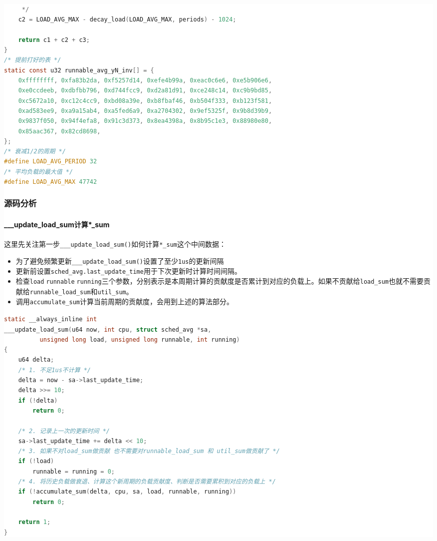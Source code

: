 ```c
     */
    c2 = LOAD_AVG_MAX - decay_load(LOAD_AVG_MAX, periods) - 1024;

    return c1 + c2 + c3;
}
/* 提前打好的表 */
static const u32 runnable_avg_yN_inv[] = {
    0xffffffff, 0xfa83b2da, 0xf5257d14, 0xefe4b99a, 0xeac0c6e6, 0xe5b906e6,
    0xe0ccdeeb, 0xdbfbb796, 0xd744fcc9, 0xd2a81d91, 0xce248c14, 0xc9b9bd85,
    0xc5672a10, 0xc12c4cc9, 0xbd08a39e, 0xb8fbaf46, 0xb504f333, 0xb123f581,
    0xad583ee9, 0xa9a15ab4, 0xa5fed6a9, 0xa2704302, 0x9ef5325f, 0x9b8d39b9,
    0x9837f050, 0x94f4efa8, 0x91c3d373, 0x8ea4398a, 0x8b95c1e3, 0x88980e80,
    0x85aac367, 0x82cd8698,
};
/* 衰减1/2的周期 */
#define LOAD_AVG_PERIOD 32
/* 平均负载的最大值 */
#define LOAD_AVG_MAX 47742
```

### 源码分析

#### ___update_load_sum计算*_sum
这里先关注第一步`___update_load_sum()`如何计算`*_sum`这个中间数据：
* 为了避免频繁更新`___update_load_sum()`设置了至少`1us`的更新间隔
* 更新前设置`sched_avg.last_update_time`用于下次更新时计算时间间隔。
* 检查`load` `runnable` `running`三个参数，分别表示是本周期计算的贡献度是否累计到对应的负载上。如果不贡献给`load_sum`也就不需要贡献给`runnable_load_sum`和`util_sum`。
* 调用`accumulate_sum`计算当前周期的贡献度，会用到上述的算法部分。
```c
static __always_inline int
___update_load_sum(u64 now, int cpu, struct sched_avg *sa,
          unsigned long load, unsigned long runnable, int running)
{
    u64 delta;
    /* 1. 不足1us不计算 */
    delta = now - sa->last_update_time;
    delta >>= 10;
    if (!delta)
        return 0;
    
    /* 2. 记录上一次的更新时间 */
    sa->last_update_time += delta << 10;
    /* 3. 如果不对load_sum做贡献 也不需要对runnable_load_sum 和 util_sum做贡献了 */
    if (!load)
        runnable = running = 0;
    /* 4. 将历史负载做衰退、计算这个新周期的负载贡献度、判断是否需要累积到对应的负载上 */
    if (!accumulate_sum(delta, cpu, sa, load, runnable, running))
        return 0;

    return 1;
}
```
